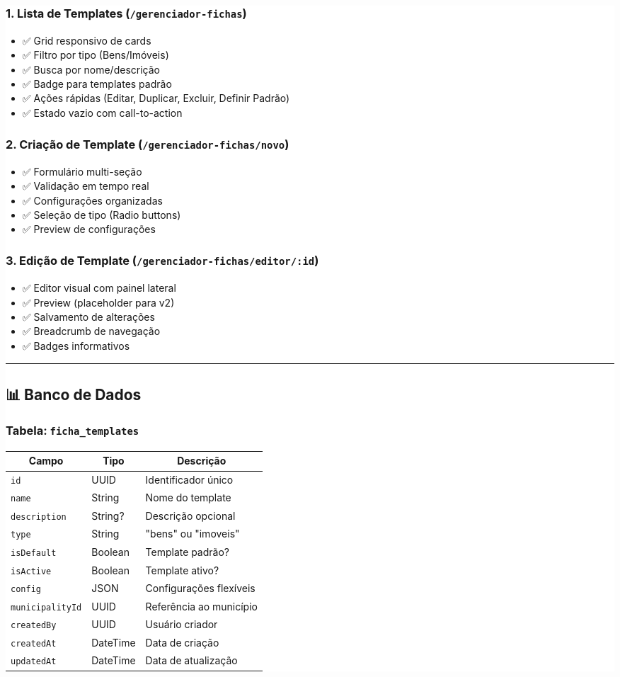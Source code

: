 ### **1. Lista de Templates** (`/gerenciador-fichas`)
- ✅ Grid responsivo de cards
- ✅ Filtro por tipo (Bens/Imóveis)
- ✅ Busca por nome/descrição
- ✅ Badge para templates padrão
- ✅ Ações rápidas (Editar, Duplicar, Excluir, Definir Padrão)
- ✅ Estado vazio com call-to-action

### **2. Criação de Template** (`/gerenciador-fichas/novo`)
- ✅ Formulário multi-seção
- ✅ Validação em tempo real
- ✅ Configurações organizadas
- ✅ Seleção de tipo (Radio buttons)
- ✅ Preview de configurações

### **3. Edição de Template** (`/gerenciador-fichas/editor/:id`)
- ✅ Editor visual com painel lateral
- ✅ Preview (placeholder para v2)
- ✅ Salvamento de alterações
- ✅ Breadcrumb de navegação
- ✅ Badges informativos

---

## 📊 Banco de Dados

### **Tabela: `ficha_templates`**

| Campo | Tipo | Descrição |
|-------|------|-----------|
| `id` | UUID | Identificador único |
| `name` | String | Nome do template |
| `description` | String? | Descrição opcional |
| `type` | String | "bens" ou "imoveis" |
| `isDefault` | Boolean | Template padrão? |
| `isActive` | Boolean | Template ativo? |
| `config` | JSON | Configurações flexíveis |
| `municipalityId` | UUID | Referência ao município |
| `createdBy` | UUID | Usuário criador |
| `createdAt` | DateTime | Data de criação |
| `updatedAt` | DateTime | Data de atualização |
